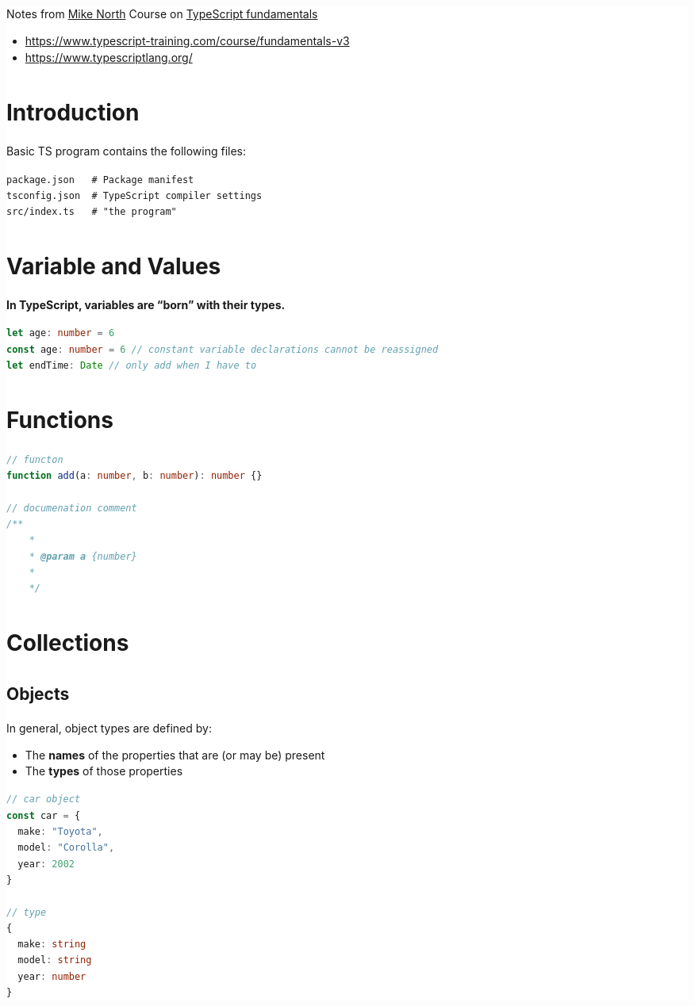 Notes from [Mike North](https://github.com/mike-north) Course on [TypeScript fundamentals](https://frontendmasters.com/courses/typescript-v3/)
- https://www.typescript-training.com/course/fundamentals-v3
- https://www.typescriptlang.org/

# Introduction

Basic TS program contains the following files:
```
package.json   # Package manifest
tsconfig.json  # TypeScript compiler settings
src/index.ts   # "the program"
```

# Variable and Values
**In TypeScript, variables are “born” with their types.**
```ts
let age: number = 6
const age: number = 6 // constant variable declarations cannot be reassigned
let endTime: Date // only add when I have to
```

# Functions
```ts
// functon
function add(a: number, b: number): number {}

// documenation comment
/**
	*
	* @param a {number}
	*
	*/
```

# Collections
## Objects
In general, object types are defined by:

-   The **names** of the properties that are (or may be) present
-   The **types** of those properties

```ts
// car object
const car = {
  make: "Toyota",
  model: "Corolla",
  year: 2002
}

// type
{
  make: string
  model: string
  year: number
}
```
